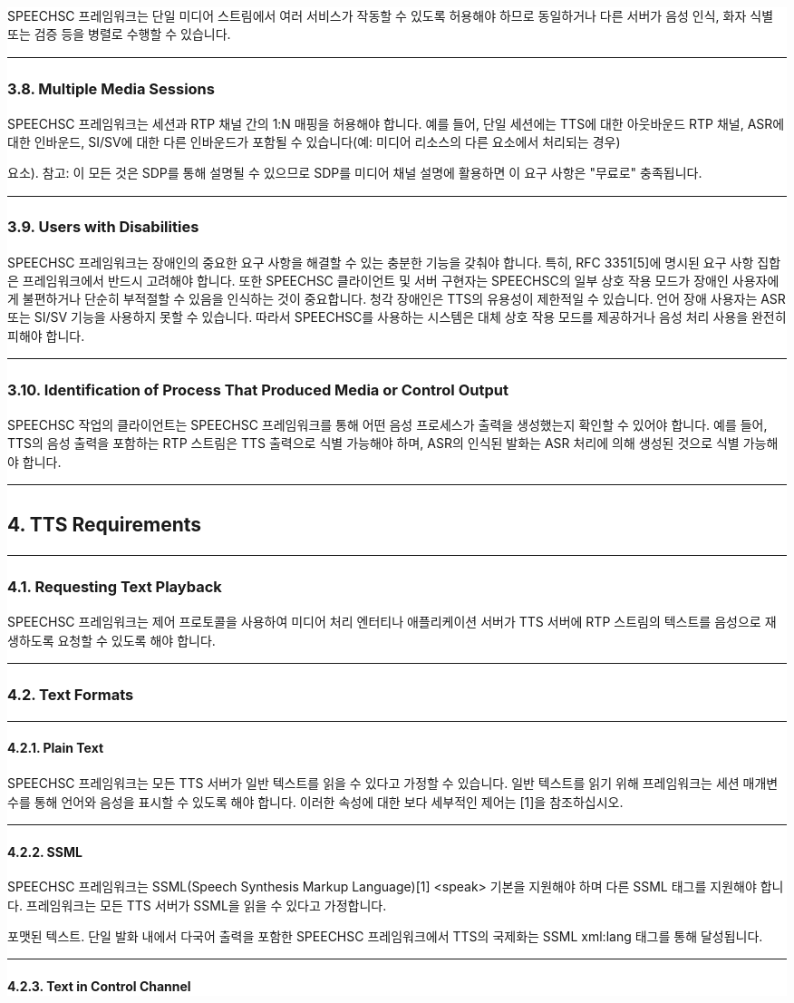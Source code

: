 SPEECHSC 프레임워크는 단일 미디어 스트림에서 여러 서비스가 작동할 수 있도록 허용해야 하므로 동일하거나 다른 서버가 음성 인식, 화자 식별 또는 검증 등을 병렬로 수행할 수 있습니다.

---
### **3.8.  Multiple Media Sessions**

SPEECHSC 프레임워크는 세션과 RTP 채널 간의 1:N 매핑을 허용해야 합니다. 예를 들어, 단일 세션에는 TTS에 대한 아웃바운드 RTP 채널, ASR에 대한 인바운드, SI/SV에 대한 다른 인바운드가 포함될 수 있습니다\(예: 미디어 리소스의 다른 요소에서 처리되는 경우\)

요소\). 참고: 이 모든 것은 SDP를 통해 설명될 수 있으므로 SDP를 미디어 채널 설명에 활용하면 이 요구 사항은 "무료로" 충족됩니다.

---
### **3.9.  Users with Disabilities**

SPEECHSC 프레임워크는 장애인의 중요한 요구 사항을 해결할 수 있는 충분한 기능을 갖춰야 합니다. 특히, RFC 3351\[5\]에 명시된 요구 사항 집합은 프레임워크에서 반드시 고려해야 합니다. 또한 SPEECHSC 클라이언트 및 서버 구현자는 SPEECHSC의 일부 상호 작용 모드가 장애인 사용자에게 불편하거나 단순히 부적절할 수 있음을 인식하는 것이 중요합니다. 청각 장애인은 TTS의 유용성이 제한적일 수 있습니다. 언어 장애 사용자는 ASR 또는 SI/SV 기능을 사용하지 못할 수 있습니다. 따라서 SPEECHSC를 사용하는 시스템은 대체 상호 작용 모드를 제공하거나 음성 처리 사용을 완전히 피해야 합니다.

---
### **3.10.  Identification of Process That Produced Media or Control Output**

SPEECHSC 작업의 클라이언트는 SPEECHSC 프레임워크를 통해 어떤 음성 프로세스가 출력을 생성했는지 확인할 수 있어야 합니다. 예를 들어, TTS의 음성 출력을 포함하는 RTP 스트림은 TTS 출력으로 식별 가능해야 하며, ASR의 인식된 발화는 ASR 처리에 의해 생성된 것으로 식별 가능해야 합니다.

---
## **4.  TTS Requirements**
---
### **4.1.  Requesting Text Playback**

SPEECHSC 프레임워크는 제어 프로토콜을 사용하여 미디어 처리 엔터티나 애플리케이션 서버가 TTS 서버에 RTP 스트림의 텍스트를 음성으로 재생하도록 요청할 수 있도록 해야 합니다.

---
### **4.2.  Text Formats**
---
#### **4.2.1.  Plain Text**

SPEECHSC 프레임워크는 모든 TTS 서버가 일반 텍스트를 읽을 수 있다고 가정할 수 있습니다. 일반 텍스트를 읽기 위해 프레임워크는 세션 매개변수를 통해 언어와 음성을 표시할 수 있도록 해야 합니다. 이러한 속성에 대한 보다 세부적인 제어는 \[1\]을 참조하십시오.

---
#### **4.2.2.  SSML**

SPEECHSC 프레임워크는 SSML\(Speech Synthesis Markup Language\)\[1\] <speak\> 기본을 지원해야 하며 다른 SSML 태그를 지원해야 합니다. 프레임워크는 모든 TTS 서버가 SSML을 읽을 수 있다고 가정합니다.

포맷된 텍스트. 단일 발화 내에서 다국어 출력을 포함한 SPEECHSC 프레임워크에서 TTS의 국제화는 SSML xml:lang 태그를 통해 달성됩니다.

---
#### **4.2.3.  Text in Control Channel**
